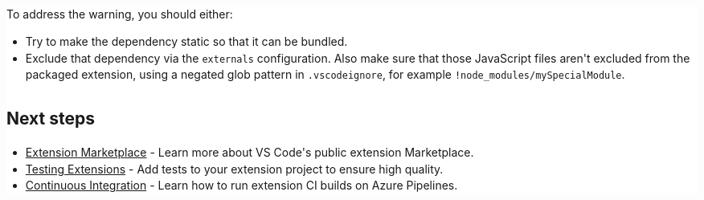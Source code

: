 To address the warning, you should either:

-   Try to make the dependency static so that it can be bundled.
-   Exclude that dependency via the `externals` configuration. Also make sure
    that those JavaScript files aren't excluded from the packaged extension,
    using a negated glob pattern in `.vscodeignore`, for example
    `!node_modules/mySpecialModule`.

## Next steps

-   [Extension Marketplace](/docs/editor/extension-gallery) - Learn more about
    VS Code's public extension Marketplace.
-   [Testing Extensions](/api/working-with-extensions/testing-extension) - Add
    tests to your extension project to ensure high quality.
-   [Continuous Integration](/api/working-with-extensions/continuous-integration) -
    Learn how to run extension CI builds on Azure Pipelines.
